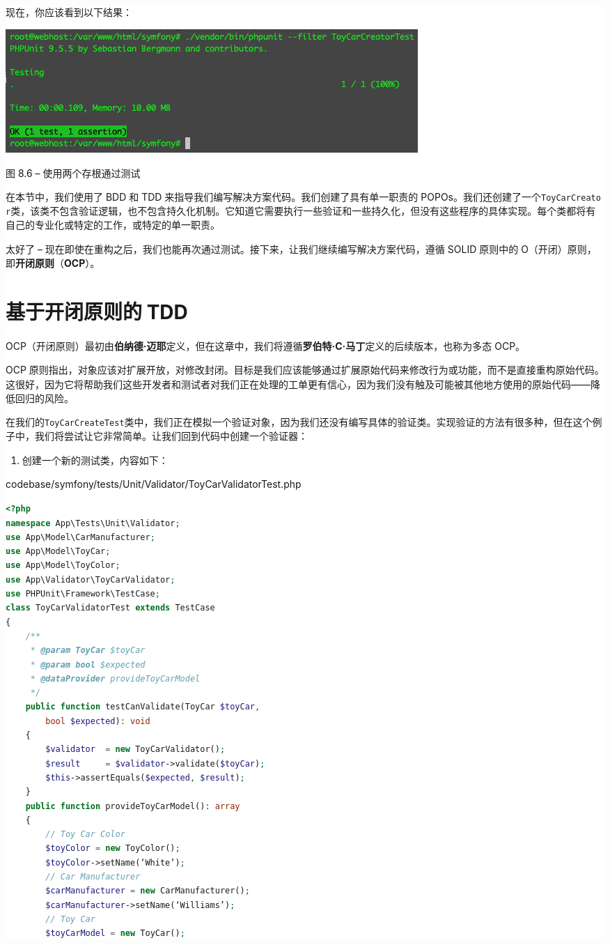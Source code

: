现在，你应该看到以下结果：

![图 8.6 – 使用两个存根通过测试](img/Figure_8.06_B18318.jpg)

图 8.6 – 使用两个存根通过测试

在本节中，我们使用了 BDD 和 TDD 来指导我们编写解决方案代码。我们创建了具有单一职责的 POPOs。我们还创建了一个`ToyCarCreator`类，该类不包含验证逻辑，也不包含持久化机制。它知道它需要执行一些验证和一些持久化，但没有这些程序的具体实现。每个类都将有自己的专业化或特定的工作，或特定的单一职责。

太好了 – 现在即使在重构之后，我们也能再次通过测试。接下来，让我们继续编写解决方案代码，遵循 SOLID 原则中的 O（开闭）原则，即**开闭原则**（**OCP**）。

# 基于开闭原则的 TDD

OCP（开闭原则）最初由**伯纳德·迈耶**定义，但在这章中，我们将遵循**罗伯特·C·马丁**定义的后续版本，也称为多态 OCP。

OCP 原则指出，对象应该对扩展开放，对修改封闭。目标是我们应该能够通过扩展原始代码来修改行为或功能，而不是直接重构原始代码。这很好，因为它将帮助我们这些开发者和测试者对我们正在处理的工单更有信心，因为我们没有触及可能被其他地方使用的原始代码——降低回归的风险。

在我们的`ToyCarCreateTest`类中，我们正在模拟一个验证对象，因为我们还没有编写具体的验证类。实现验证的方法有很多种，但在这个例子中，我们将尝试让它非常简单。让我们回到代码中创建一个验证器：

1.  创建一个新的测试类，内容如下：

codebase/symfony/tests/Unit/Validator/ToyCarValidatorTest.php

```php
<?php
namespace App\Tests\Unit\Validator;
use App\Model\CarManufacturer;
use App\Model\ToyCar;
use App\Model\ToyColor;
use App\Validator\ToyCarValidator;
use PHPUnit\Framework\TestCase;
class ToyCarValidatorTest extends TestCase
{
    /**
     * @param ToyCar $toyCar
     * @param bool $expected
     * @dataProvider provideToyCarModel
     */
    public function testCanValidate(ToyCar $toyCar, 
        bool $expected): void
    {
        $validator  = new ToyCarValidator();
        $result     = $validator->validate($toyCar);
        $this->assertEquals($expected, $result);
    }
    public function provideToyCarModel(): array
    {
        // Toy Car Color
        $toyColor = new ToyColor();
        $toyColor->setName(‘White’);
        // Car Manufacturer
        $carManufacturer = new CarManufacturer();
        $carManufacturer->setName(‘Williams’);
        // Toy Car
        $toyCarModel = new ToyCar();
```